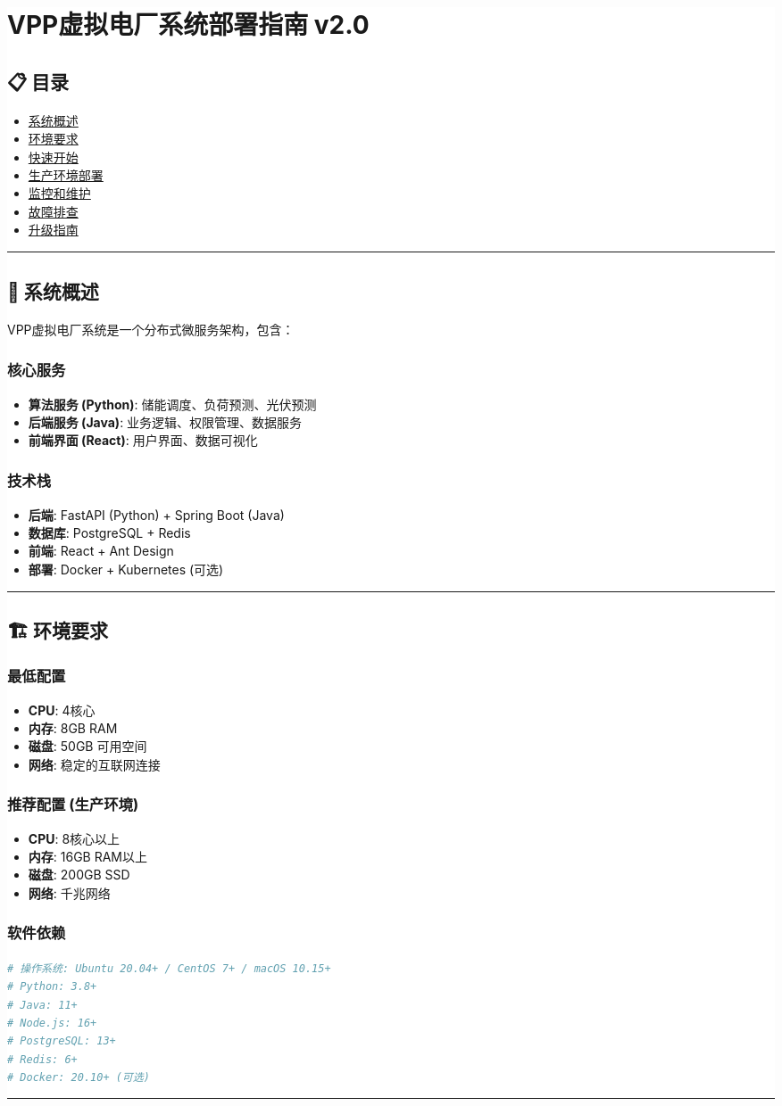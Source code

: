 # VPP虚拟电厂系统部署指南 v2.0

## 📋 目录
- [系统概述](#系统概述)
- [环境要求](#环境要求)
- [快速开始](#快速开始)
- [生产环境部署](#生产环境部署)
- [监控和维护](#监控和维护)
- [故障排查](#故障排查)
- [升级指南](#升级指南)

---

## 🎯 系统概述

VPP虚拟电厂系统是一个分布式微服务架构，包含：

### 核心服务
- **算法服务 (Python)**: 储能调度、负荷预测、光伏预测
- **后端服务 (Java)**: 业务逻辑、权限管理、数据服务
- **前端界面 (React)**: 用户界面、数据可视化

### 技术栈
- **后端**: FastAPI (Python) + Spring Boot (Java)
- **数据库**: PostgreSQL + Redis
- **前端**: React + Ant Design
- **部署**: Docker + Kubernetes (可选)

---

## 🏗️ 环境要求

### 最低配置
- **CPU**: 4核心
- **内存**: 8GB RAM
- **磁盘**: 50GB 可用空间
- **网络**: 稳定的互联网连接

### 推荐配置 (生产环境)
- **CPU**: 8核心以上
- **内存**: 16GB RAM以上
- **磁盘**: 200GB SSD
- **网络**: 千兆网络

### 软件依赖
```bash
# 操作系统: Ubuntu 20.04+ / CentOS 7+ / macOS 10.15+
# Python: 3.8+
# Java: 11+
# Node.js: 16+
# PostgreSQL: 13+
# Redis: 6+
# Docker: 20.10+ (可选)
```

---